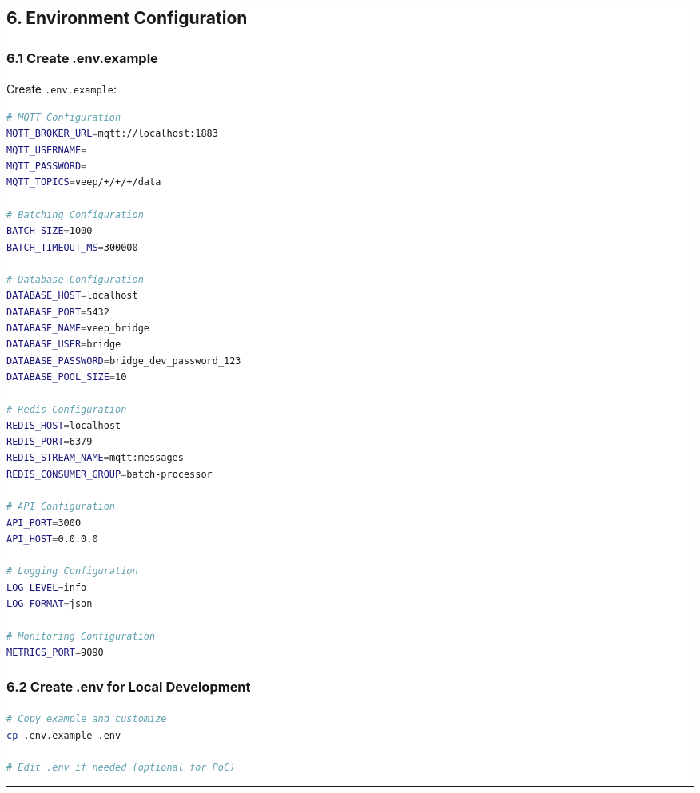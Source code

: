 
## 6. Environment Configuration

### 6.1 Create .env.example

Create `.env.example`:

```bash
# MQTT Configuration
MQTT_BROKER_URL=mqtt://localhost:1883
MQTT_USERNAME=
MQTT_PASSWORD=
MQTT_TOPICS=veep/+/+/+/data

# Batching Configuration
BATCH_SIZE=1000
BATCH_TIMEOUT_MS=300000

# Database Configuration
DATABASE_HOST=localhost
DATABASE_PORT=5432
DATABASE_NAME=veep_bridge
DATABASE_USER=bridge
DATABASE_PASSWORD=bridge_dev_password_123
DATABASE_POOL_SIZE=10

# Redis Configuration
REDIS_HOST=localhost
REDIS_PORT=6379
REDIS_STREAM_NAME=mqtt:messages
REDIS_CONSUMER_GROUP=batch-processor

# API Configuration
API_PORT=3000
API_HOST=0.0.0.0

# Logging Configuration
LOG_LEVEL=info
LOG_FORMAT=json

# Monitoring Configuration
METRICS_PORT=9090
```

### 6.2 Create .env for Local Development

```bash
# Copy example and customize
cp .env.example .env

# Edit .env if needed (optional for PoC)
```

---